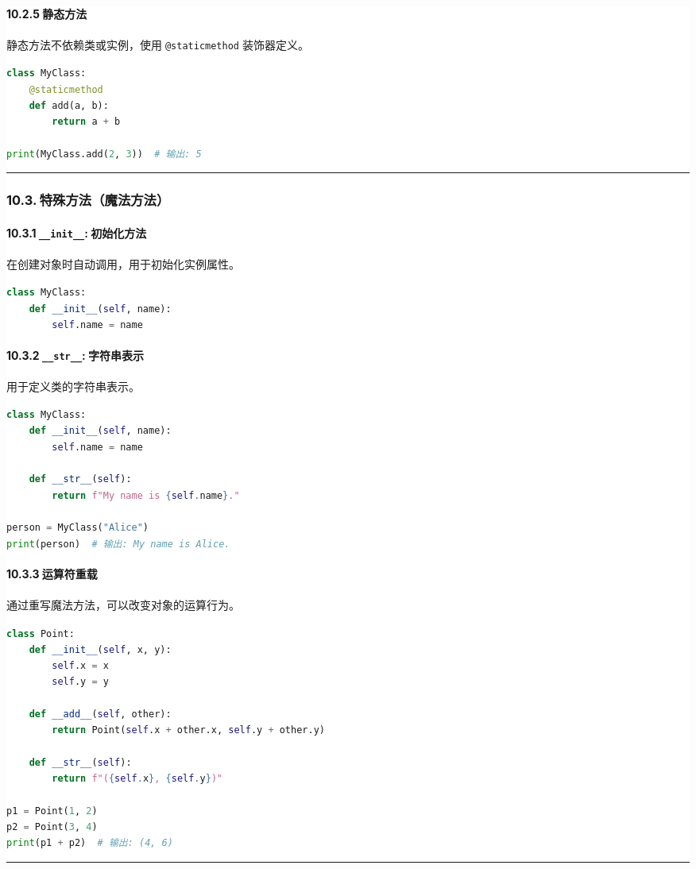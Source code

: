 
#### 10.2.5 静态方法

静态方法不依赖类或实例，使用 `@staticmethod` 装饰器定义。

```python
class MyClass:
    @staticmethod
    def add(a, b):
        return a + b

print(MyClass.add(2, 3))  # 输出: 5
```

---

### 10.3. 特殊方法（魔法方法）

#### 10.3.1 `__init__`: 初始化方法

在创建对象时自动调用，用于初始化实例属性。

```python
class MyClass:
    def __init__(self, name):
        self.name = name
```

#### 10.3.2 `__str__`: 字符串表示

用于定义类的字符串表示。

```python
class MyClass:
    def __init__(self, name):
        self.name = name

    def __str__(self):
        return f"My name is {self.name}."

person = MyClass("Alice")
print(person)  # 输出: My name is Alice.
```

#### 10.3.3 运算符重载

通过重写魔法方法，可以改变对象的运算行为。

```python
class Point:
    def __init__(self, x, y):
        self.x = x
        self.y = y

    def __add__(self, other):
        return Point(self.x + other.x, self.y + other.y)

    def __str__(self):
        return f"({self.x}, {self.y})"

p1 = Point(1, 2)
p2 = Point(3, 4)
print(p1 + p2)  # 输出: (4, 6)
```

---